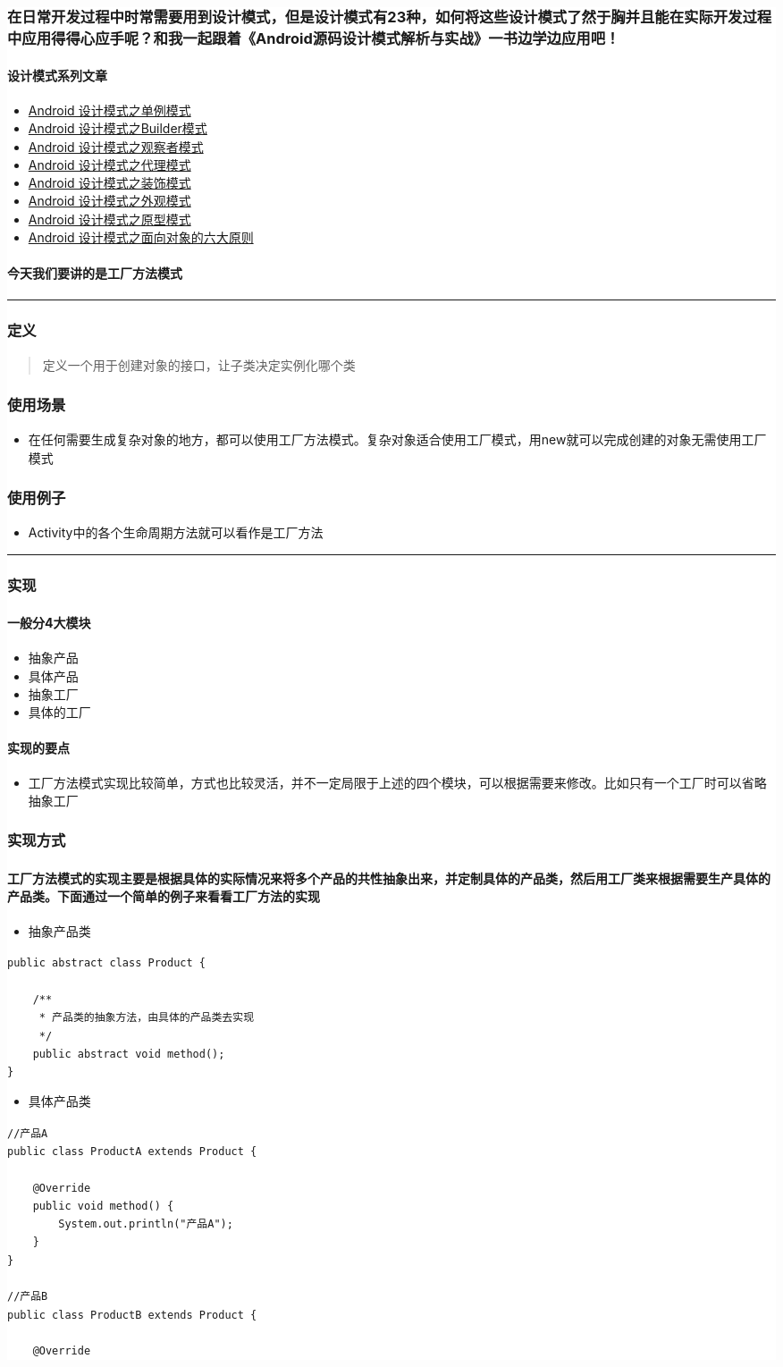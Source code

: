 ### 在日常开发过程中时常需要用到设计模式，但是设计模式有23种，如何将这些设计模式了然于胸并且能在实际开发过程中应用得得心应手呢？和我一起跟着《Android源码设计模式解析与实战》一书边学边应用吧！
#### 设计模式系列文章
- [Android 设计模式之单例模式](http://www.jianshu.com/p/1b3710bee2ef)
- [Android 设计模式之Builder模式](http://www.jianshu.com/p/804404464bd7)
- [Android 设计模式之观察者模式](http://www.jianshu.com/p/41fbf3d4d828)
- [Android 设计模式之代理模式](http://www.jianshu.com/p/a4eb8eda6335)
- [Android 设计模式之装饰模式](http://www.jianshu.com/p/1dc6e2cc5804)
- [Android 设计模式之外观模式](http://www.jianshu.com/p/63c7c9c4df69)
- [Android 设计模式之原型模式](http://www.jianshu.com/p/465c25491eaf)
- [Android 设计模式之面向对象的六大原则](http://www.jianshu.com/p/632d45c3b65d)
#### 今天我们要讲的是工厂方法模式
---
### **定义**
> 定义一个用于创建对象的接口，让子类决定实例化哪个类
### **使用场景**
- 在任何需要生成复杂对象的地方，都可以使用工厂方法模式。复杂对象适合使用工厂模式，用new就可以完成创建的对象无需使用工厂模式
### **使用例子**
- Activity中的各个生命周期方法就可以看作是工厂方法
---
### **实现**
#### **一般分4大模块**
- 抽象产品
- 具体产品
- 抽象工厂
- 具体的工厂

#### **实现的要点**
- 工厂方法模式实现比较简单，方式也比较灵活，并不一定局限于上述的四个模块，可以根据需要来修改。比如只有一个工厂时可以省略抽象工厂
### **实现方式**
#### 工厂方法模式的实现主要是根据具体的实际情况来将多个产品的共性抽象出来，并定制具体的产品类，然后用工厂类来根据需要生产具体的产品类。下面通过一个简单的例子来看看工厂方法的实现
- 抽象产品类

```
public abstract class Product {

    /**
     * 产品类的抽象方法，由具体的产品类去实现
     */
    public abstract void method();
}
```
- 具体产品类

```
//产品A
public class ProductA extends Product {

    @Override
    public void method() {
        System.out.println("产品A");
    }
}

//产品B
public class ProductB extends Product {

    @Override
```